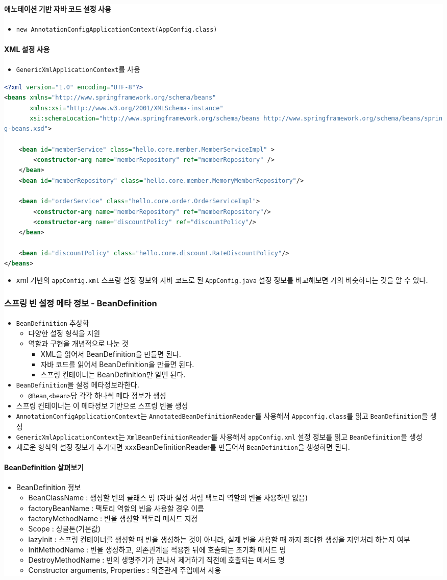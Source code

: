 #### 애노테이션 기반 자바 코드 설정 사용

- `new AnnotationConfigApplicationContext(AppConfig.class)`

#### XML 설정 사용

- `GenericXmlApplicationContext`를 사용

```xml
<?xml version="1.0" encoding="UTF-8"?>
<beans xmlns="http://www.springframework.org/schema/beans"
       xmlns:xsi="http://www.w3.org/2001/XMLSchema-instance"
       xsi:schemaLocation="http://www.springframework.org/schema/beans http://www.springframework.org/schema/beans/spring-beans.xsd">

    <bean id="memberService" class="hello.core.member.MemberServiceImpl" >
        <constructor-arg name="memberRepository" ref="memberRepository" />
    </bean>
    <bean id="memberRepository" class="hello.core.member.MemoryMemberRepository"/>

    <bean id="orderService" class="hello.core.order.OrderServiceImpl">
        <constructor-arg name="memberRepository" ref="memberRepository"/>
        <constructor-arg name="discountPolicy" ref="discountPolicy"/>
    </bean>

    <bean id="discountPolicy" class="hello.core.discount.RateDiscountPolicy"/>
</beans>
```

- xml 기반의 `appConfig.xml` 스프링 설정 정보와 자바 코드로 된 `AppConfig.java` 설정 정보를 비교해보면 거의 비슷하다는 것을 알 수 있다.

### 스프링 빈 설정 메타 정보 - BeanDefinition

- `BeanDefinition` 추상화
  - 다양한 설정 형식을 지원
  - 역할과 구현을 개념적으로 나눈 것
    - XML을 읽어서 BeanDefinition을 만들면 된다.
    - 자바 코드를 읽어서 BeanDefinition을 만들면 된다.
    - 스프링 컨테이너는 BeanDefinition만 알면 된다.
- `BeanDefinition`을 설정 메타정보라한다.
  - `@Bean`,`<bean>`당 각각 하나씩 메타 정보가 생성
- 스프링 컨테이너는 이 메타정보 기반으로 스프링 빈을 생성
- `AnnotationConfigApplicationContext`는 `AnnotatedBeanDefinitionReader`를 사용해서 `Appconfig.class`를 읽고 `BeanDefinition`을 생성
- `GenericXmlApplicationContext`는 `XmlBeanDefinitionReader`를 사용해서 `appConfig.xml` 설정 정보를 읽고 `BeanDefinition`을 생성
- 새로운 형식의 설정 정보가 추가되면 xxxBeanDefinitionReader를 만들어서 `BeanDefinition`을 생성하면 된다.

#### BeanDefinition 살펴보기

- BeanDefinition 정보
  - BeanClassName : 생성할 빈의 클래스 명 (자바 설정 처럼 팩토리 역할의 빈을 사용하면 없음)
  - factoryBeanName : 팩토리 역할의 빈을 사용할 경우 이름
  - factoryMethodName : 빈을 생성할 팩토리 메서드 지정
  - Scope : 싱글톤(기본값)
  - lazyInit : 스프링 컨테이너를 생성할 때 빈을 생성하는 것이 아니라, 실제 빈을 사용할 때 까지 최대한 생성을 지연처리 하는지 여부
  - InitMethodName : 빈을 생성하고, 의존관계를 적용한 뒤에 호출되는 초기화 메서드 명
  - DestroyMethodName : 빈의 생명주기가 끝나서 제거하기 직전에 호출되는 메서드 명
  - Constructor arguments, Properties : 의존관계 주입에서 사용
